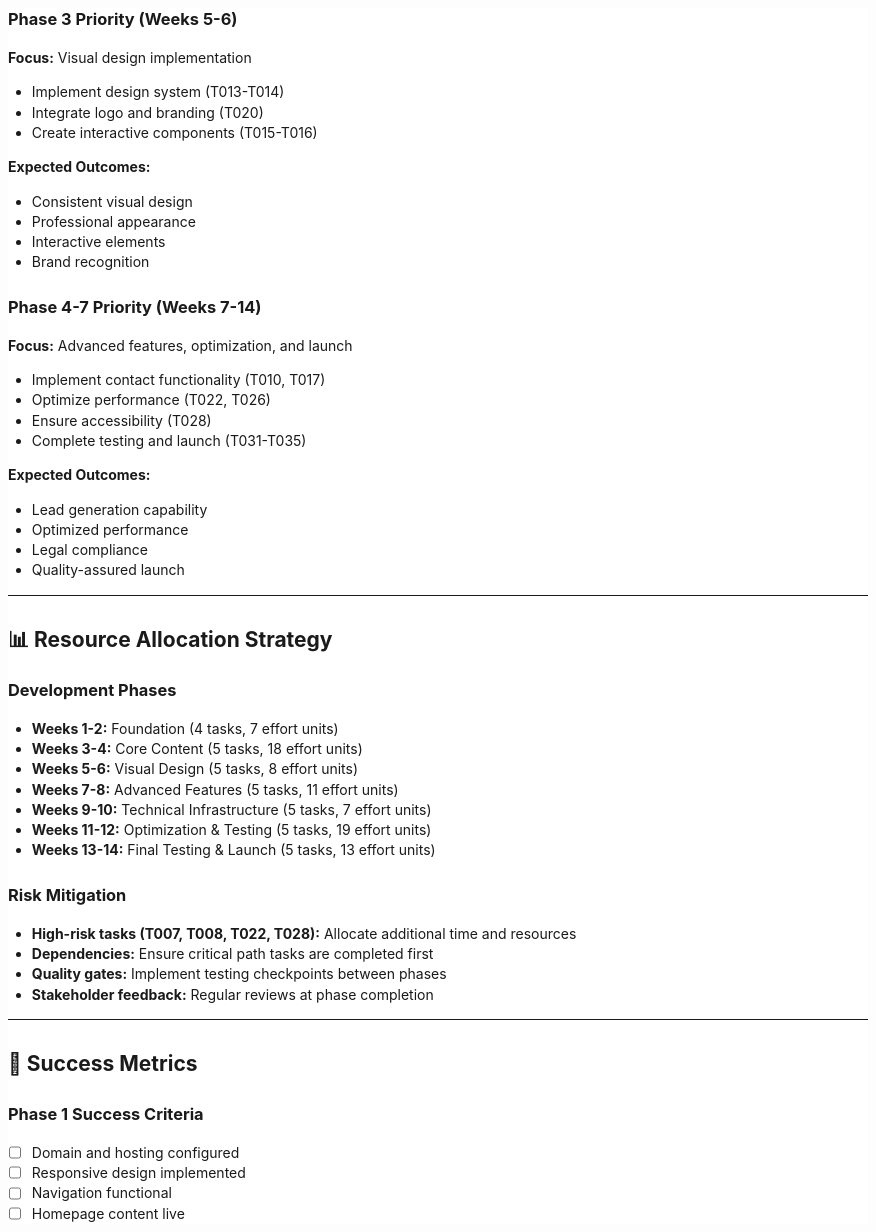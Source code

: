### Phase 3 Priority (Weeks 5-6)
**Focus:** Visual design implementation
- Implement design system (T013-T014)
- Integrate logo and branding (T020)
- Create interactive components (T015-T016)

**Expected Outcomes:**
- Consistent visual design
- Professional appearance
- Interactive elements
- Brand recognition

### Phase 4-7 Priority (Weeks 7-14)
**Focus:** Advanced features, optimization, and launch
- Implement contact functionality (T010, T017)
- Optimize performance (T022, T026)
- Ensure accessibility (T028)
- Complete testing and launch (T031-T035)

**Expected Outcomes:**
- Lead generation capability
- Optimized performance
- Legal compliance
- Quality-assured launch

---

## 📊 Resource Allocation Strategy

### Development Phases
- **Weeks 1-2:** Foundation (4 tasks, 7 effort units)
- **Weeks 3-4:** Core Content (5 tasks, 18 effort units)
- **Weeks 5-6:** Visual Design (5 tasks, 8 effort units)
- **Weeks 7-8:** Advanced Features (5 tasks, 11 effort units)
- **Weeks 9-10:** Technical Infrastructure (5 tasks, 7 effort units)
- **Weeks 11-12:** Optimization & Testing (5 tasks, 19 effort units)
- **Weeks 13-14:** Final Testing & Launch (5 tasks, 13 effort units)

### Risk Mitigation
- **High-risk tasks (T007, T008, T022, T028):** Allocate additional time and resources
- **Dependencies:** Ensure critical path tasks are completed first
- **Quality gates:** Implement testing checkpoints between phases
- **Stakeholder feedback:** Regular reviews at phase completion

---

## 🎯 Success Metrics

### Phase 1 Success Criteria
- [ ] Domain and hosting configured
- [ ] Responsive design implemented
- [ ] Navigation functional
- [ ] Homepage content live
